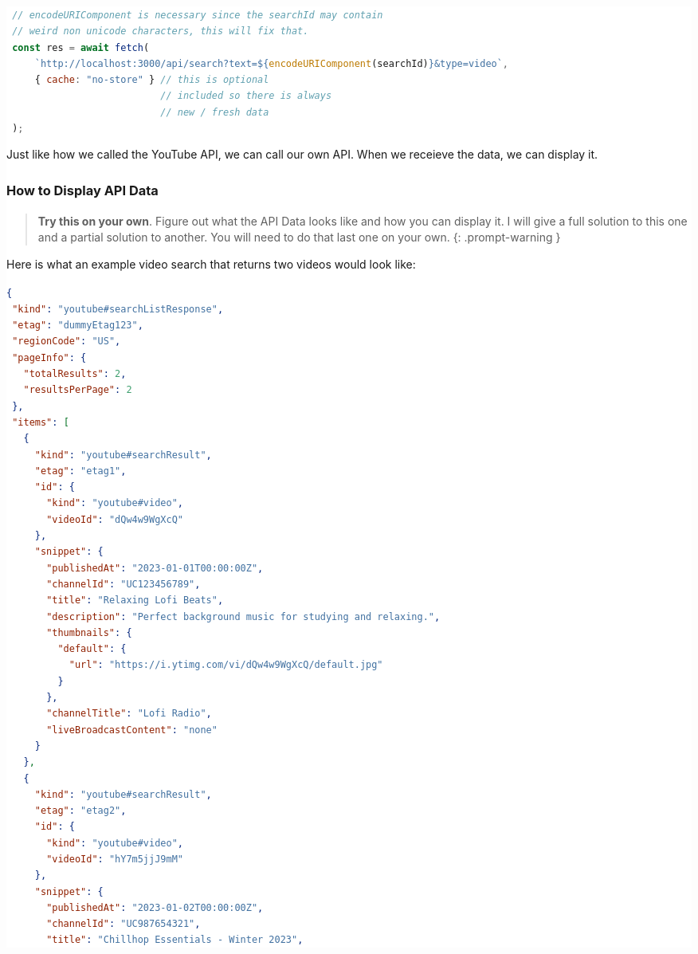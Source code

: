 ```jsx
 // encodeURIComponent is necessary since the searchId may contain
 // weird non unicode characters, this will fix that.
 const res = await fetch(
     `http://localhost:3000/api/search?text=${encodeURIComponent(searchId)}&type=video`,
     { cache: "no-store" } // this is optional
                           // included so there is always
                           // new / fresh data
 );
```

Just like how we called the YouTube API, we can call our own API. When we receieve the data, we can display it.

### How to Display API Data

> **Try this on your own**. Figure out what the API Data looks like and how you can display it. I will give a full solution to this one and a partial solution to another. You will need to do that last one on your own.
{: .prompt-warning }


Here is what an example video search that returns two videos would look like:

```json
{
 "kind": "youtube#searchListResponse",
 "etag": "dummyEtag123",
 "regionCode": "US",
 "pageInfo": {
   "totalResults": 2,
   "resultsPerPage": 2
 },
 "items": [
   {
     "kind": "youtube#searchResult",
     "etag": "etag1",
     "id": {
       "kind": "youtube#video",
       "videoId": "dQw4w9WgXcQ"
     },
     "snippet": {
       "publishedAt": "2023-01-01T00:00:00Z",
       "channelId": "UC123456789",
       "title": "Relaxing Lofi Beats",
       "description": "Perfect background music for studying and relaxing.",
       "thumbnails": {
         "default": {
           "url": "https://i.ytimg.com/vi/dQw4w9WgXcQ/default.jpg"
         }
       },
       "channelTitle": "Lofi Radio",
       "liveBroadcastContent": "none"
     }
   },
   {
     "kind": "youtube#searchResult",
     "etag": "etag2",
     "id": {
       "kind": "youtube#video",
       "videoId": "hY7m5jjJ9mM"
     },
     "snippet": {
       "publishedAt": "2023-01-02T00:00:00Z",
       "channelId": "UC987654321",
       "title": "Chillhop Essentials - Winter 2023",
```
